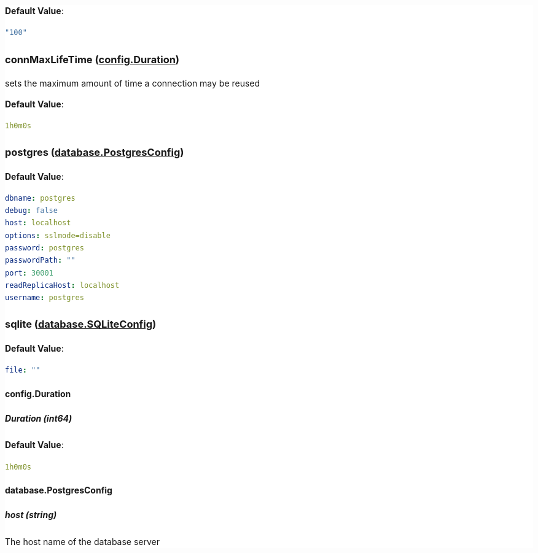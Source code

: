 **Default Value**:

``` yaml
"100"
```

### connMaxLifeTime ([config.Duration](#config.duration))

sets the maximum amount of time a connection may be reused

**Default Value**:

``` yaml
1h0m0s
```

### postgres ([database.PostgresConfig](#database.postgresconfig))

**Default Value**:

``` yaml
dbname: postgres
debug: false
host: localhost
options: sslmode=disable
password: postgres
passwordPath: ""
port: 30001
readReplicaHost: localhost
username: postgres
```

### sqlite ([database.SQLiteConfig](#database.sqliteconfig))

**Default Value**:

``` yaml
file: ""
```

#### config.Duration

##### Duration (int64)

**Default Value**:

``` yaml
1h0m0s
```

#### database.PostgresConfig

##### host (string)

The host name of the database server
